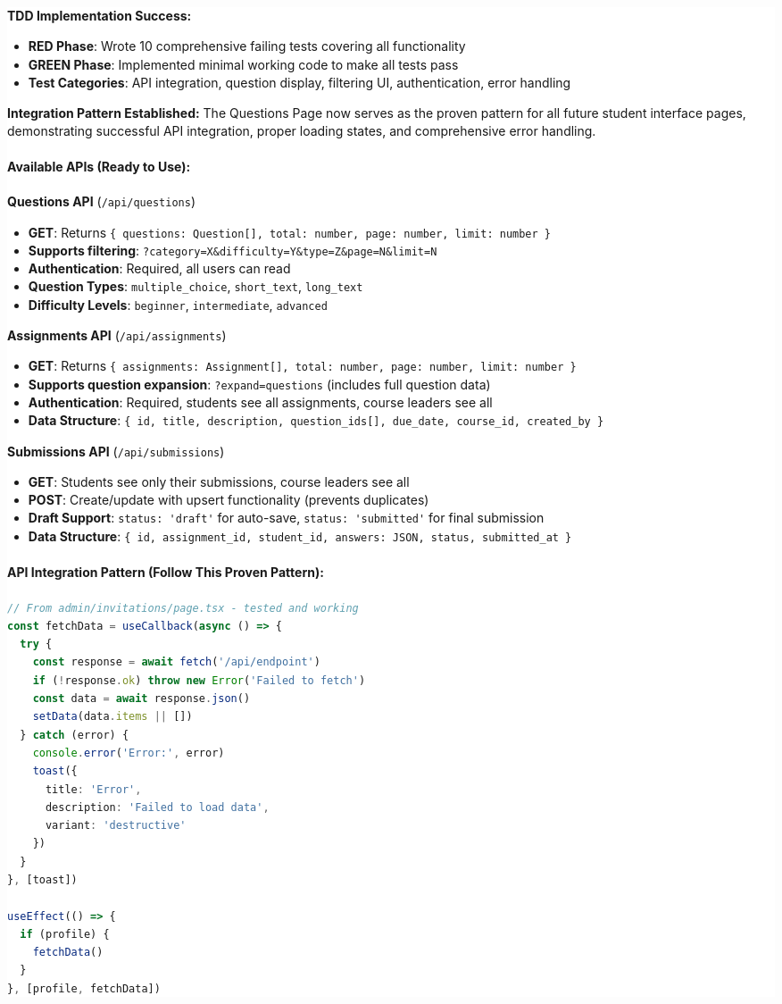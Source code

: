 **TDD Implementation Success:**
- **RED Phase**: Wrote 10 comprehensive failing tests covering all functionality
- **GREEN Phase**: Implemented minimal working code to make all tests pass  
- **Test Categories**: API integration, question display, filtering UI, authentication, error handling

**Integration Pattern Established:**
The Questions Page now serves as the proven pattern for all future student interface pages, demonstrating successful API integration, proper loading states, and comprehensive error handling.

#### **Available APIs (Ready to Use):**

**Questions API** (`/api/questions`)
- **GET**: Returns `{ questions: Question[], total: number, page: number, limit: number }`
- **Supports filtering**: `?category=X&difficulty=Y&type=Z&page=N&limit=N`
- **Authentication**: Required, all users can read
- **Question Types**: `multiple_choice`, `short_text`, `long_text`
- **Difficulty Levels**: `beginner`, `intermediate`, `advanced`

**Assignments API** (`/api/assignments`)  
- **GET**: Returns `{ assignments: Assignment[], total: number, page: number, limit: number }`
- **Supports question expansion**: `?expand=questions` (includes full question data)
- **Authentication**: Required, students see all assignments, course leaders see all
- **Data Structure**: `{ id, title, description, question_ids[], due_date, course_id, created_by }`

**Submissions API** (`/api/submissions`)
- **GET**: Students see only their submissions, course leaders see all
- **POST**: Create/update with upsert functionality (prevents duplicates)
- **Draft Support**: `status: 'draft'` for auto-save, `status: 'submitted'` for final submission
- **Data Structure**: `{ id, assignment_id, student_id, answers: JSON, status, submitted_at }`

#### **API Integration Pattern (Follow This Proven Pattern):**
```typescript
// From admin/invitations/page.tsx - tested and working
const fetchData = useCallback(async () => {
  try {
    const response = await fetch('/api/endpoint')
    if (!response.ok) throw new Error('Failed to fetch')
    const data = await response.json()
    setData(data.items || [])
  } catch (error) {
    console.error('Error:', error)
    toast({ 
      title: 'Error', 
      description: 'Failed to load data', 
      variant: 'destructive' 
    })
  }
}, [toast])

useEffect(() => {
  if (profile) {
    fetchData()
  }
}, [profile, fetchData])
```
